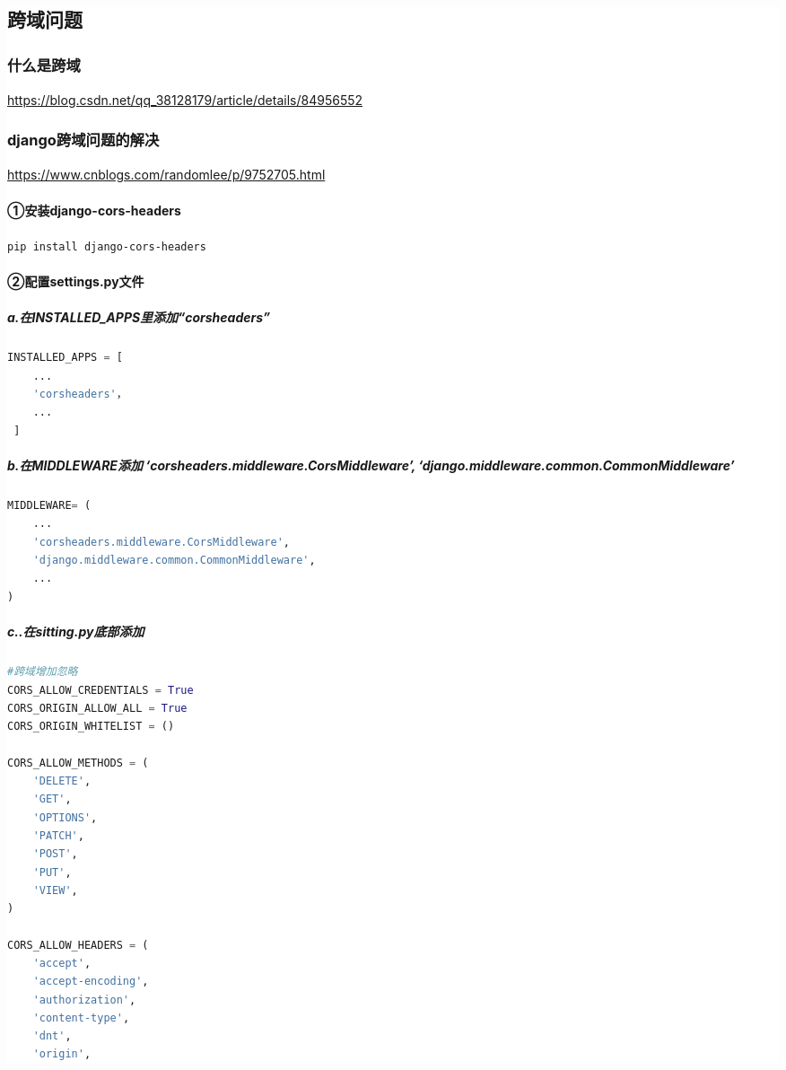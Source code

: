 

## 跨域问题

### 什么是跨域

https://blog.csdn.net/qq_38128179/article/details/84956552

### django跨域问题的解决

https://www.cnblogs.com/randomlee/p/9752705.html

#### 	①安装django-cors-headers

```
pip install django-cors-headers
```

#### 	②配置settings.py文件

##### 		a.在INSTALLED_APPS里添加“corsheaders”

```python
INSTALLED_APPS = [
    ...
    'corsheaders'，
    ...
 ]
```

##### 		b.在MIDDLEWARE添加 ‘corsheaders.middleware.CorsMiddleware’, 		‘django.middleware.common.CommonMiddleware’

```python
MIDDLEWARE= (
    ...
    'corsheaders.middleware.CorsMiddleware',
    'django.middleware.common.CommonMiddleware',
    ...
)
```

##### 		c..在sitting.py底部添加

```python
#跨域增加忽略
CORS_ALLOW_CREDENTIALS = True
CORS_ORIGIN_ALLOW_ALL = True
CORS_ORIGIN_WHITELIST = ()
 
CORS_ALLOW_METHODS = (
    'DELETE',
    'GET',
    'OPTIONS',
    'PATCH',
    'POST',
    'PUT',
    'VIEW',
)
 
CORS_ALLOW_HEADERS = (
    'accept',
    'accept-encoding',
    'authorization',
    'content-type',
    'dnt',
    'origin',
```